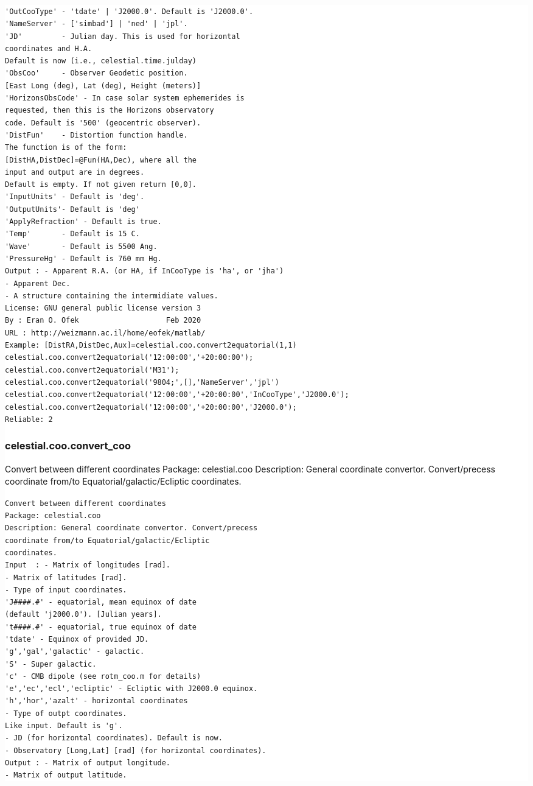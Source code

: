     'OutCooType' - 'tdate' | 'J2000.0'. Default is 'J2000.0'.  
    'NameServer' - ['simbad'] | 'ned' | 'jpl'.  
    'JD'         - Julian day. This is used for horizontal  
    coordinates and H.A.  
    Default is now (i.e., celestial.time.julday)  
    'ObsCoo'     - Observer Geodetic position.  
    [East Long (deg), Lat (deg), Height (meters)]  
    'HorizonsObsCode' - In case solar system ephemerides is  
    requested, then this is the Horizons observatory  
    code. Default is '500' (geocentric observer).  
    'DistFun'    - Distortion function handle.  
    The function is of the form:  
    [DistHA,DistDec]=@Fun(HA,Dec), where all the  
    input and output are in degrees.  
    Default is empty. If not given return [0,0].  
    'InputUnits' - Default is 'deg'.  
    'OutputUnits'- Default is 'deg'  
    'ApplyRefraction' - Default is true.  
    'Temp'       - Default is 15 C.  
    'Wave'       - Default is 5500 Ang.  
    'PressureHg' - Default is 760 mm Hg.  
    Output : - Apparent R.A. (or HA, if InCooType is 'ha', or 'jha')  
    - Apparent Dec.  
    - A structure containing the intermidiate values.  
    License: GNU general public license version 3  
    By : Eran O. Ofek                    Feb 2020  
    URL : http://weizmann.ac.il/home/eofek/matlab/  
    Example: [DistRA,DistDec,Aux]=celestial.coo.convert2equatorial(1,1)  
    celestial.coo.convert2equatorial('12:00:00','+20:00:00');  
    celestial.coo.convert2equatorial('M31');  
    celestial.coo.convert2equatorial('9804;',[],'NameServer','jpl')  
    celestial.coo.convert2equatorial('12:00:00','+20:00:00','InCooType','J2000.0');  
    celestial.coo.convert2equatorial('12:00:00','+20:00:00','J2000.0');  
    Reliable: 2  
      
      
### celestial.coo.convert_coo

Convert between different coordinates Package: celestial.coo Description: General coordinate convertor. Convert/precess coordinate from/to Equatorial/galactic/Ecliptic coordinates.


    
    Convert between different coordinates  
    Package: celestial.coo  
    Description: General coordinate convertor. Convert/precess  
    coordinate from/to Equatorial/galactic/Ecliptic  
    coordinates.  
    Input  : - Matrix of longitudes [rad].  
    - Matrix of latitudes [rad].  
    - Type of input coordinates.  
    'J####.#' - equatorial, mean equinox of date  
    (default 'j2000.0'). [Julian years].  
    't####.#' - equatorial, true equinox of date  
    'tdate' - Equinox of provided JD.  
    'g','gal','galactic' - galactic.  
    'S' - Super galactic.  
    'c' - CMB dipole (see rotm_coo.m for details)  
    'e','ec','ecl','ecliptic' - Ecliptic with J2000.0 equinox.  
    'h','hor','azalt' - horizontal coordinates  
    - Type of outpt coordinates.  
    Like input. Default is 'g'.  
    - JD (for horizontal coordinates). Default is now.  
    - Observatory [Long,Lat] [rad] (for horizontal coordinates).  
    Output : - Matrix of output longitude.  
    - Matrix of output latitude.  